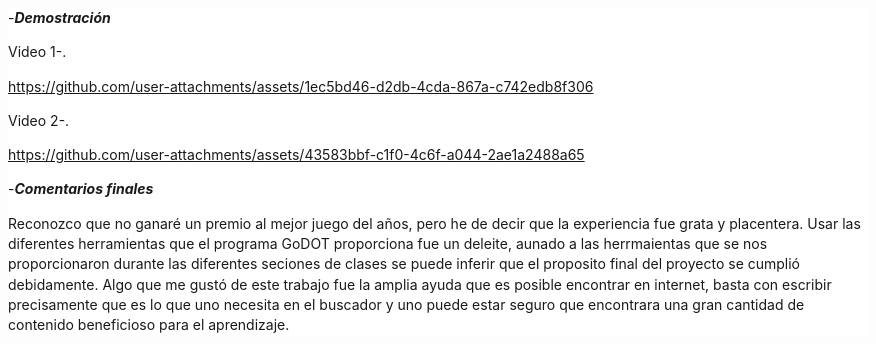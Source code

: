 -***Demostración*** 

Video 1-.


https://github.com/user-attachments/assets/1ec5bd46-d2db-4cda-867a-c742edb8f306


Video 2-.


https://github.com/user-attachments/assets/43583bbf-c1f0-4c6f-a044-2ae1a2488a65


-***Comentarios finales***

Reconozco que no ganaré un premio al mejor juego del años, pero he de decir que la experiencia fue grata y placentera. Usar las diferentes herramientas que el programa GoDOT proporciona fue un deleite, aunado a las herrmaientas que se nos proporcionaron durante las diferentes seciones de clases se puede inferir que el proposito final del proyecto se cumplió debidamente. Algo que me gustó de este trabajo fue la amplia ayuda que es posible encontrar en internet, basta con escribir precisamente que es lo que uno necesita en el buscador y uno puede estar seguro que encontrara una gran cantidad de contenido beneficioso para el aprendizaje.

